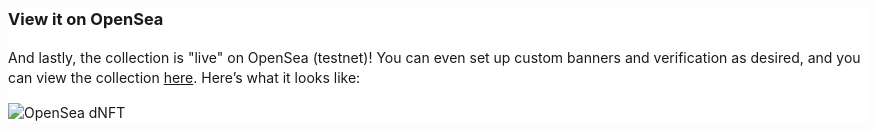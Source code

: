### View it on OpenSea

And lastly, the collection is "live" on OpenSea (testnet)! You can even set up custom banners and verification as desired, and you can view the collection [here](https://testnets.opensea.io/collection/twotablesnft). Here’s what it looks like:

![OpenSea dNFT](@site/static/assets/tutorials/deploying-nft-polygon/twotablesnft-opensea.png)
